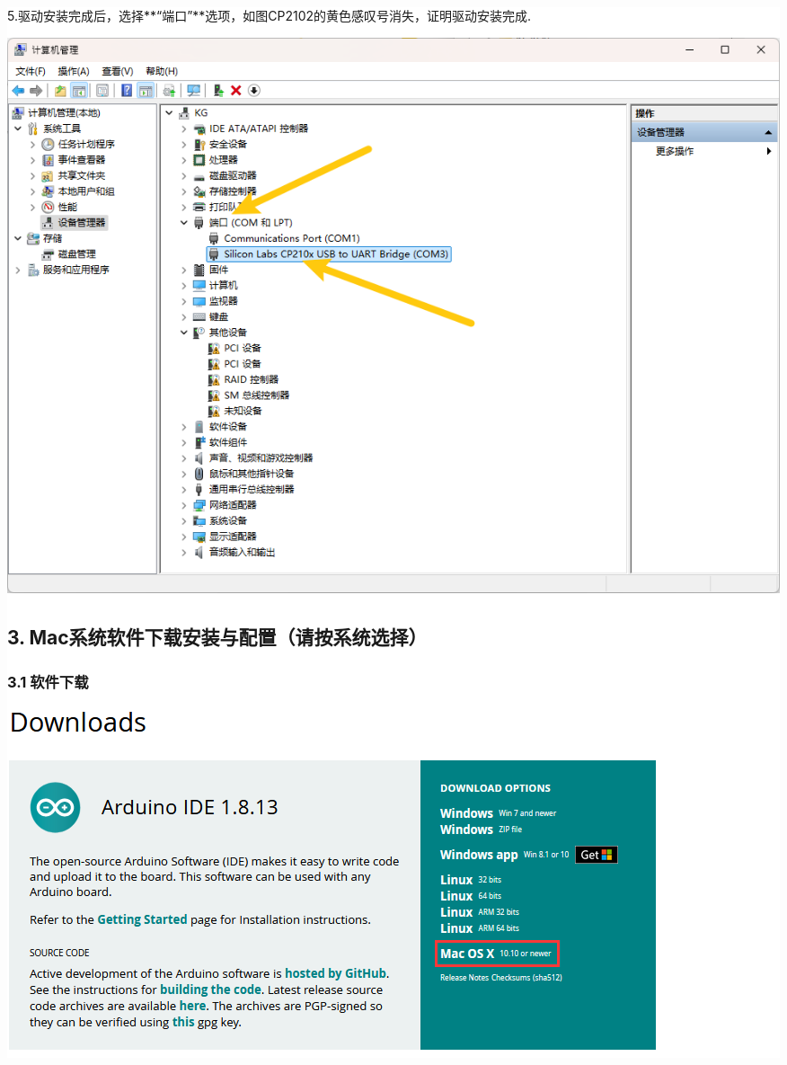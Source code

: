 5.驱动安装完成后，选择**“端口”**选项，如图CP2102的黄色感叹号消失，证明驱动安装完成.

![](./media/10-1748577322114-10.png)

## 3. Mac系统软件下载安装与配置（请按系统选择）

### 3.1 软件下载

![](media/5ee4ad51b656bec9288bb255e9f0c531.png)
